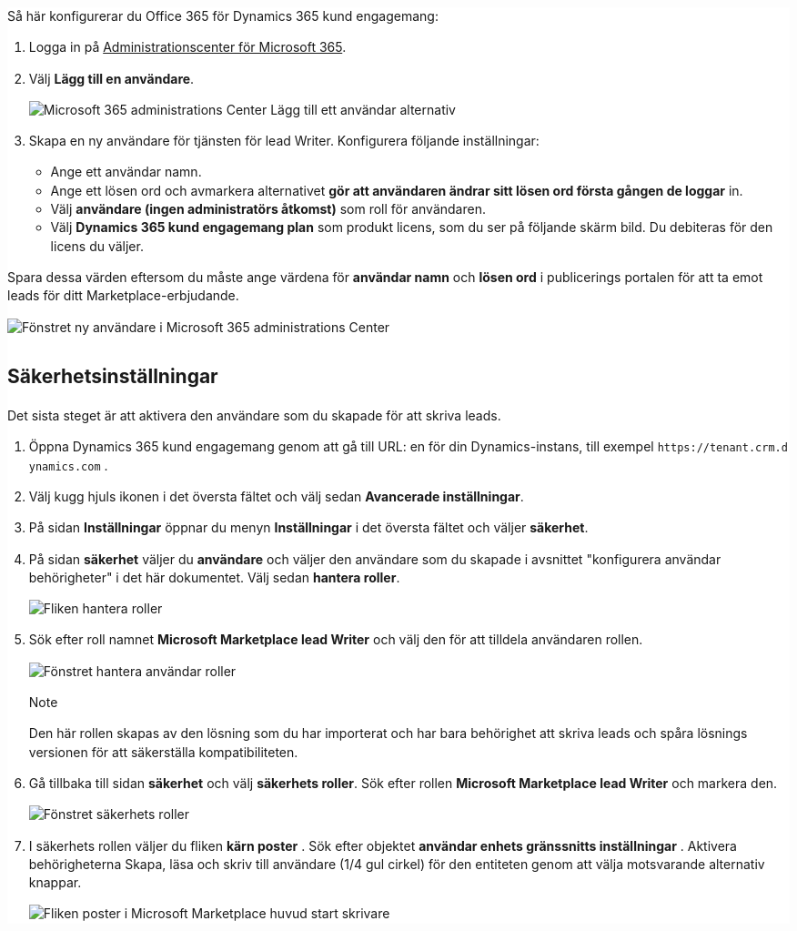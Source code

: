 Så här konfigurerar du Office 365 för Dynamics 365 kund engagemang:

1. Logga in på [Administrationscenter för Microsoft 365](https://admin.microsoft.com).

1. Välj **Lägg till en användare**.

    ![Microsoft 365 administrations Center Lägg till ett användar alternativ](media/commercial-marketplace-lead-management-instructions-dynamics/ms-365-add-user.png)

1. Skapa en ny användare för tjänsten för lead Writer. Konfigurera följande inställningar:

    * Ange ett användar namn.
    * Ange ett lösen ord och avmarkera alternativet **gör att användaren ändrar sitt lösen ord första gången de loggar** in.
    * Välj **användare (ingen administratörs åtkomst)** som roll för användaren.
    * Välj **Dynamics 365 kund engagemang plan** som produkt licens, som du ser på följande skärm bild. Du debiteras för den licens du väljer. 

Spara dessa värden eftersom du måste ange värdena för **användar namn** och **lösen ord** i publicerings portalen för att ta emot leads för ditt Marketplace-erbjudande.

![Fönstret ny användare i Microsoft 365 administrations Center](media/commercial-marketplace-lead-management-instructions-dynamics/ms-365-new-user.png)

## <a name="security-settings"></a>Säkerhetsinställningar

Det sista steget är att aktivera den användare som du skapade för att skriva leads.

1. Öppna Dynamics 365 kund engagemang genom att gå till URL: en för din Dynamics-instans, till exempel `https://tenant.crm.dynamics.com` .
1. Välj kugg hjuls ikonen i det översta fältet och välj sedan **Avancerade inställningar**.
1. På sidan **Inställningar** öppnar du menyn **Inställningar** i det översta fältet och väljer **säkerhet**.
1. På sidan **säkerhet** väljer du **användare** och väljer den användare som du skapade i avsnittet "konfigurera användar behörigheter" i det här dokumentet. Välj sedan **hantera roller**.

    ![Fliken hantera roller](media/commercial-marketplace-lead-management-instructions-dynamics/security-manage-roles.png)

1. Sök efter roll namnet **Microsoft Marketplace lead Writer** och välj den för att tilldela användaren rollen.

    ![Fönstret hantera användar roller](media/commercial-marketplace-lead-management-instructions-dynamics/security-manage-user-roles.png)

    >[!NOTE]
    >Den här rollen skapas av den lösning som du har importerat och har bara behörighet att skriva leads och spåra lösnings versionen för att säkerställa kompatibiliteten.

1. Gå tillbaka till sidan **säkerhet** och välj **säkerhets roller**. Sök efter rollen **Microsoft Marketplace lead Writer** och markera den.

    ![Fönstret säkerhets roller](media/commercial-marketplace-lead-management-instructions-dynamics/security-roles.png)

1. I säkerhets rollen väljer du fliken **kärn poster** . Sök efter objektet **användar enhets gränssnitts inställningar** . Aktivera behörigheterna Skapa, läsa och skriv till användare (1/4 gul cirkel) för den entiteten genom att välja motsvarande alternativ knappar.

    ![Fliken poster i Microsoft Marketplace huvud start skrivare](media/commercial-marketplace-lead-management-instructions-dynamics/marketplace-lead-writer.png)
